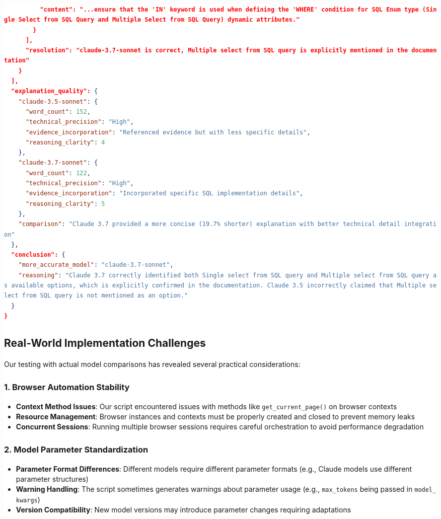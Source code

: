```json
          "content": "...ensure that the 'IN' keyword is used when defining the 'WHERE' condition for SQL Enum type (Single Select from SQL Query and Multiple Select from SQL Query) dynamic attributes."
        }
      ],
      "resolution": "claude-3.7-sonnet is correct, Multiple select from SQL query is explicitly mentioned in the documentation"
    }
  ],
  "explanation_quality": {
    "claude-3.5-sonnet": {
      "word_count": 152,
      "technical_precision": "High",
      "evidence_incorporation": "Referenced evidence but with less specific details",
      "reasoning_clarity": 4
    },
    "claude-3.7-sonnet": {
      "word_count": 122, 
      "technical_precision": "High",
      "evidence_incorporation": "Incorporated specific SQL implementation details",
      "reasoning_clarity": 5
    },
    "comparison": "Claude 3.7 provided a more concise (19.7% shorter) explanation with better technical detail integration"
  },
  "conclusion": {
    "more_accurate_model": "claude-3.7-sonnet",
    "reasoning": "Claude 3.7 correctly identified both Single select from SQL query and Multiple select from SQL query as available options, which is explicitly confirmed in the documentation. Claude 3.5 incorrectly claimed that Multiple select from SQL query is not mentioned as an option."
  }
}
```

## Real-World Implementation Challenges

Our testing with actual model comparisons has revealed several practical considerations:

### 1. Browser Automation Stability

- **Context Method Issues**: Our script encountered issues with methods like `get_current_page()` on browser contexts
- **Resource Management**: Browser instances and contexts must be properly created and closed to prevent memory leaks
- **Concurrent Sessions**: Running multiple browser sessions requires careful orchestration to avoid performance degradation

### 2. Model Parameter Standardization

- **Parameter Format Differences**: Different models require different parameter formats (e.g., Claude models use different parameter structures)
- **Warning Handling**: The script sometimes generates warnings about parameter usage (e.g., `max_tokens` being passed in `model_kwargs`)
- **Version Compatibility**: New model versions may introduce parameter changes requiring adaptations
